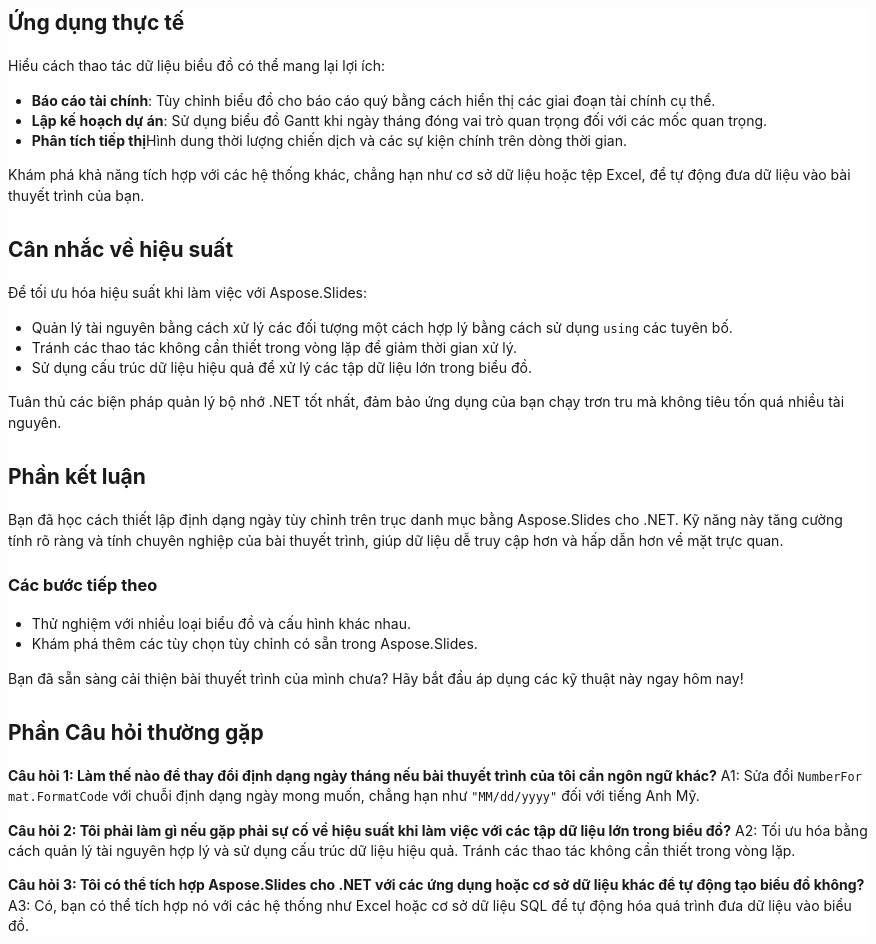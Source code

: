 ## Ứng dụng thực tế

Hiểu cách thao tác dữ liệu biểu đồ có thể mang lại lợi ích:
- **Báo cáo tài chính**: Tùy chỉnh biểu đồ cho báo cáo quý bằng cách hiển thị các giai đoạn tài chính cụ thể.
- **Lập kế hoạch dự án**: Sử dụng biểu đồ Gantt khi ngày tháng đóng vai trò quan trọng đối với các mốc quan trọng.
- **Phân tích tiếp thị**Hình dung thời lượng chiến dịch và các sự kiện chính trên dòng thời gian.

Khám phá khả năng tích hợp với các hệ thống khác, chẳng hạn như cơ sở dữ liệu hoặc tệp Excel, để tự động đưa dữ liệu vào bài thuyết trình của bạn.

## Cân nhắc về hiệu suất

Để tối ưu hóa hiệu suất khi làm việc với Aspose.Slides:
- Quản lý tài nguyên bằng cách xử lý các đối tượng một cách hợp lý bằng cách sử dụng `using` các tuyên bố.
- Tránh các thao tác không cần thiết trong vòng lặp để giảm thời gian xử lý.
- Sử dụng cấu trúc dữ liệu hiệu quả để xử lý các tập dữ liệu lớn trong biểu đồ.

Tuân thủ các biện pháp quản lý bộ nhớ .NET tốt nhất, đảm bảo ứng dụng của bạn chạy trơn tru mà không tiêu tốn quá nhiều tài nguyên.

## Phần kết luận

Bạn đã học cách thiết lập định dạng ngày tùy chỉnh trên trục danh mục bằng Aspose.Slides cho .NET. Kỹ năng này tăng cường tính rõ ràng và tính chuyên nghiệp của bài thuyết trình, giúp dữ liệu dễ truy cập hơn và hấp dẫn hơn về mặt trực quan.

### Các bước tiếp theo
- Thử nghiệm với nhiều loại biểu đồ và cấu hình khác nhau.
- Khám phá thêm các tùy chọn tùy chỉnh có sẵn trong Aspose.Slides.

Bạn đã sẵn sàng cải thiện bài thuyết trình của mình chưa? Hãy bắt đầu áp dụng các kỹ thuật này ngay hôm nay!

## Phần Câu hỏi thường gặp

**Câu hỏi 1: Làm thế nào để thay đổi định dạng ngày tháng nếu bài thuyết trình của tôi cần ngôn ngữ khác?**
A1: Sửa đổi `NumberFormat.FormatCode` với chuỗi định dạng ngày mong muốn, chẳng hạn như `"MM/dd/yyyy"` đối với tiếng Anh Mỹ.

**Câu hỏi 2: Tôi phải làm gì nếu gặp phải sự cố về hiệu suất khi làm việc với các tập dữ liệu lớn trong biểu đồ?**
A2: Tối ưu hóa bằng cách quản lý tài nguyên hợp lý và sử dụng cấu trúc dữ liệu hiệu quả. Tránh các thao tác không cần thiết trong vòng lặp.

**Câu hỏi 3: Tôi có thể tích hợp Aspose.Slides cho .NET với các ứng dụng hoặc cơ sở dữ liệu khác để tự động tạo biểu đồ không?**
A3: Có, bạn có thể tích hợp nó với các hệ thống như Excel hoặc cơ sở dữ liệu SQL để tự động hóa quá trình đưa dữ liệu vào biểu đồ.
